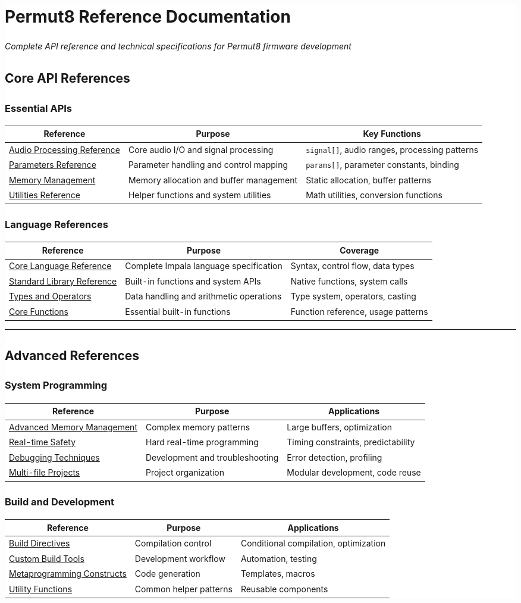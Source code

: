 # Permut8 Reference Documentation

*Complete API reference and technical specifications for Permut8 firmware development*

## Core API References

### Essential APIs
| Reference | Purpose | Key Functions |
|-----------|---------|---------------|
| [Audio Processing Reference](audio_processing_reference.md) | Core audio I/O and signal processing | `signal[]`, audio ranges, processing patterns |
| [Parameters Reference](parameters_reference.md) | Parameter handling and control mapping | `params[]`, parameter constants, binding |
| [Memory Management](memory_management.md) | Memory allocation and buffer management | Static allocation, buffer patterns |
| [Utilities Reference](utilities_reference.md) | Helper functions and system utilities | Math utilities, conversion functions |

### Language References
| Reference | Purpose | Coverage |
|-----------|---------|----------|
| [Core Language Reference](../language/core_language_reference.md) | Complete Impala language specification | Syntax, control flow, data types |
| [Standard Library Reference](../language/standard-library-reference.md) | Built-in functions and system APIs | Native functions, system calls |
| [Types and Operators](../language/types-and-operators.md) | Data handling and arithmetic operations | Type system, operators, casting |
| [Core Functions](../language/core-functions.md) | Essential built-in functions | Function reference, usage patterns |

---

## Advanced References

### System Programming
| Reference | Purpose | Applications |
|-----------|---------|--------------|
| [Advanced Memory Management](advanced/advanced-memory-management.md) | Complex memory patterns | Large buffers, optimization |
| [Real-time Safety](advanced/real-time-safety.md) | Hard real-time programming | Timing constraints, predictability |
| [Debugging Techniques](advanced/debugging-techniques.md) | Development and troubleshooting | Error detection, profiling |
| [Multi-file Projects](advanced/multi-file-projects.md) | Project organization | Modular development, code reuse |

### Build and Development
| Reference | Purpose | Applications |
|-----------|---------|--------------|
| [Build Directives](advanced/build-directives.md) | Compilation control | Conditional compilation, optimization |
| [Custom Build Tools](advanced/custom-build-tools.md) | Development workflow | Automation, testing |
| [Metaprogramming Constructs](advanced/metaprogramming-constructs.md) | Code generation | Templates, macros |
| [Utility Functions](advanced/utility-functions.md) | Common helper patterns | Reusable components |
